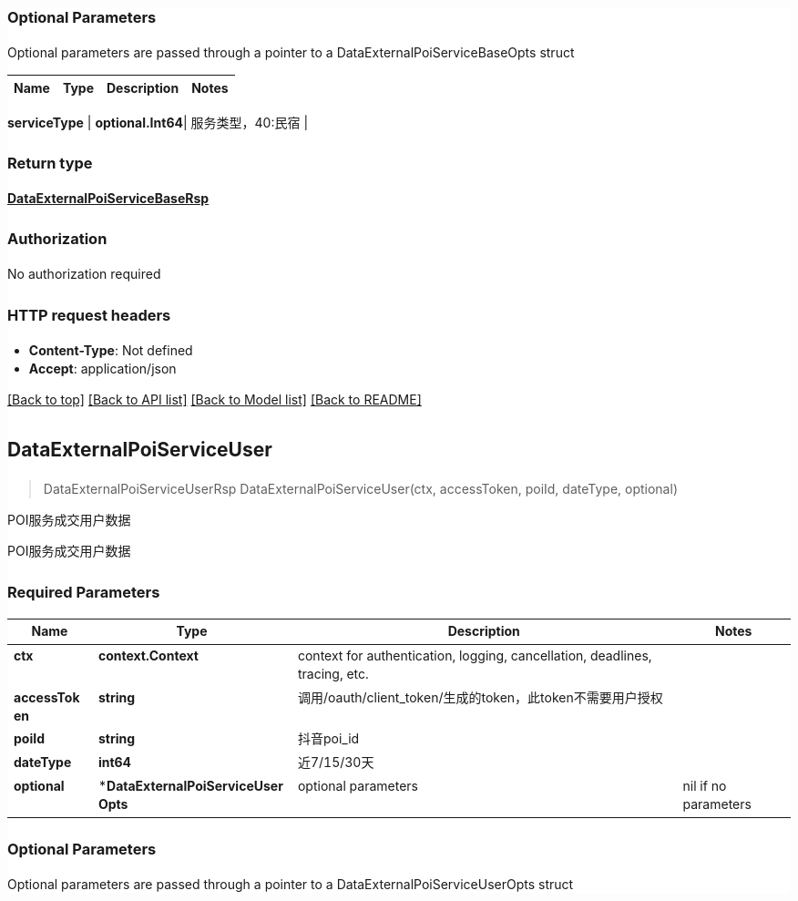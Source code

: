 ### Optional Parameters

Optional parameters are passed through a pointer to a DataExternalPoiServiceBaseOpts struct


Name | Type | Description  | Notes
------------- | ------------- | ------------- | -------------




 **serviceType** | **optional.Int64**| 服务类型，40:民宿 | 

### Return type

[**DataExternalPoiServiceBaseRsp**](DataExternalPoiServiceBaseRsp.md)

### Authorization

No authorization required

### HTTP request headers

- **Content-Type**: Not defined
- **Accept**: application/json

[[Back to top]](#) [[Back to API list]](../README.md#documentation-for-api-endpoints)
[[Back to Model list]](../README.md#documentation-for-models)
[[Back to README]](../README.md)


## DataExternalPoiServiceUser

> DataExternalPoiServiceUserRsp DataExternalPoiServiceUser(ctx, accessToken, poiId, dateType, optional)

POI服务成交用户数据

POI服务成交用户数据

### Required Parameters


Name | Type | Description  | Notes
------------- | ------------- | ------------- | -------------
**ctx** | **context.Context** | context for authentication, logging, cancellation, deadlines, tracing, etc.
**accessToken** | **string**| 调用/oauth/client_token/生成的token，此token不需要用户授权 | 
**poiId** | **string**| 抖音poi_id | 
**dateType** | **int64**| 近7/15/30天 | 
 **optional** | ***DataExternalPoiServiceUserOpts** | optional parameters | nil if no parameters

### Optional Parameters

Optional parameters are passed through a pointer to a DataExternalPoiServiceUserOpts struct

